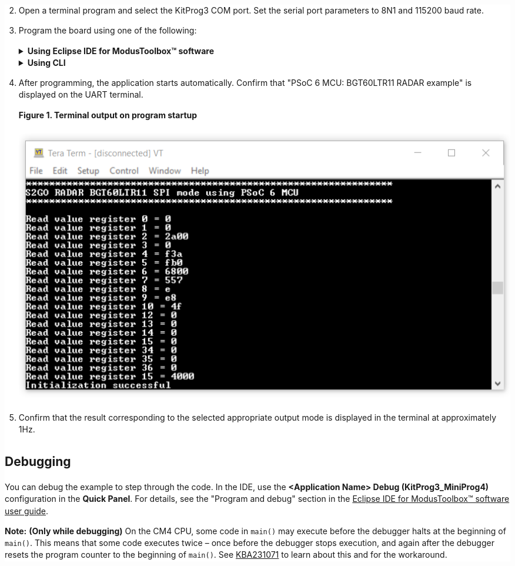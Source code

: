 2. Open a terminal program and select the KitProg3 COM port. Set the serial port parameters to 8N1 and 115200 baud rate.

3. Program the board using one of the following:

   <details><summary><b>Using Eclipse IDE for ModusToolbox&trade; software</b></summary></details>

   <details><summary><b>Using CLI</b></summary></details>

4. After programming, the application starts automatically. Confirm that "PSoC 6 MCU: BGT60LTR11 RADAR example" is displayed on the UART terminal.


   **Figure 1. Terminal output on program startup**

   ![](images/terminal-S2GO_RADAR_BGT60LTR11AIP.png)



5. Confirm that the result corresponding to the selected appropriate output mode is displayed in the terminal at approximately 1Hz.


## Debugging

You can debug the example to step through the code. In the IDE, use the **\<Application Name> Debug (KitProg3_MiniProg4)** configuration in the **Quick Panel**. For details, see the "Program and debug" section in the [Eclipse IDE for ModusToolbox&trade; software user guide](https://www.infineon.com/dgdl/Infineon-ModusToolbox_3.0_Eclipse_IDE_User_Guide-GettingStarted-v01_00-EN.pdf?fileId=8ac78c8c8386267f0183a8d7043b58ee&utm_source=cypress&utm_medium=referral&utm_campaign=202110_globe_en_all_integration-files&redirId=188241&redirId=VL3973).

**Note:** **(Only while debugging)** On the CM4 CPU, some code in `main()` may execute before the debugger halts at the beginning of `main()`. This means that some code executes twice – once before the debugger stops execution, and again after the debugger resets the program counter to the beginning of `main()`. See [KBA231071](https://community.infineon.com/t5/Knowledge-Base-Articles/PSoC-6-MCU-Code-in-main-executes-before-the-debugger-halts-at-the-first-line-of/ta-p/253856) to learn about this and for the workaround.

